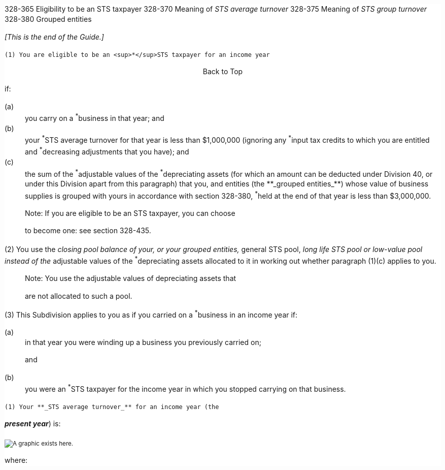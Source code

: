 328-365	Eligibility to be an STS taxpayer
 328-370	Meaning of _STS average turnover_
 328-375	Meaning of _STS group turnover_
 328-380	Grouped entities

_\[This is the end of the Guide.]_

	(1)	You are eligible to be an <sup>*</sup>STS taxpayer for an income year

<center>Back to Top</center>

if:

<dl compact=""><dl compact="">

<dt>(a)</dt><dd>you carry on a <sup>*</sup>business in that year; and</dd> <dt>(b)</dt><dd>your <sup>*</sup>STS average turnover for that year is less than $1,000,000 (ignoring any <sup>*</sup>input tax credits to which you are entitled and <sup>*</sup>decreasing adjustments that you have); and</dd> <dt>(c)</dt><dd>the sum of the <sup>*</sup>adjustable values of the <sup>*</sup>depreciating assets (for which an amount can be deducted under Division&#160;40, or under this Division apart from this paragraph) that you, and entities (the **_grouped entities_**) whose value of business supplies is grouped with yours in accordance with section&#160;328-380, <sup>*</sup>held at the end of that year is less than $3,000,000.</dd> </dl></dl>

<dl compact=""><dt></dt><dd>

Note:	If you are eligible to be an STS taxpayer, you can choose

to become one: see section&#160;328-435.</dd></dl> 	(2)	You use the <sup>*</sup>closing pool balance of your, or your grouped entities, <sup>*</sup>general STS pool, <sup>*</sup>long life STS pool or low-value pool instead of the <sup>*</sup>adjustable values of the <sup>*</sup>depreciating assets allocated to it in working out whether paragraph&#160;(1)(c) applies to you.

<dl compact=""><dt></dt><dd>

Note:	You use the adjustable values of depreciating assets that

are not allocated to such a pool.</dd></dl> 	(3)	This Subdivision applies to you as if you carried on a <sup>*</sup>business in an income year if:

<dl compact=""><dl compact="">

<dt>(a)</dt><dd>in that year you were winding up a business you previously carried on;

and</dd> <dt>(b)</dt><dd>you were an <sup>*</sup>STS taxpayer for the income year in which you stopped carrying on that business.</dd> </dl></dl>

	(1)	Your **_STS average turnover_** for an income year (the

**_present year_**) is:

<sub> ![A graphic exists here.](http://www.comlaw.gov.au/Details/C2004C01191/Html/2CF8D449B0B68AAACA256F710055930B/$FILE/78of200113.gif)</sub>

<def><dl compact=""><dl compact="">

where:

 </dl></dl>

<def><dl compact=""><dl compact="">
